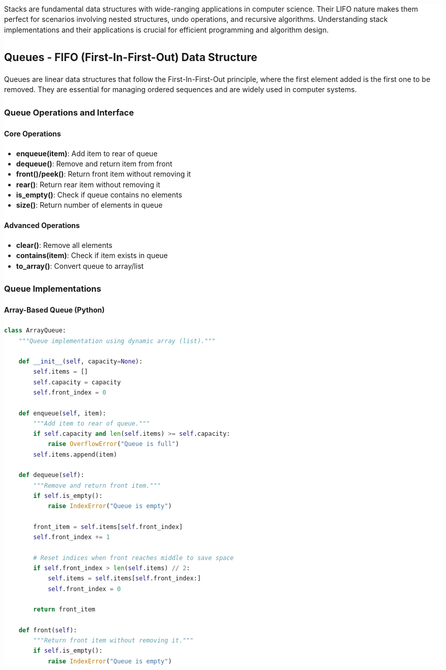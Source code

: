 Stacks are fundamental data structures with wide-ranging applications in computer science. Their LIFO nature makes them perfect for scenarios involving nested structures, undo operations, and recursive algorithms. Understanding stack implementations and their applications is crucial for efficient programming and algorithm design.

## Queues - FIFO (First-In-First-Out) Data Structure

Queues are linear data structures that follow the First-In-First-Out principle, where the first element added is the first one to be removed. They are essential for managing ordered sequences and are widely used in computer systems.

### Queue Operations and Interface

#### Core Operations
- **enqueue(item)**: Add item to rear of queue
- **dequeue()**: Remove and return item from front
- **front()/peek()**: Return front item without removing it
- **rear()**: Return rear item without removing it
- **is_empty()**: Check if queue contains no elements
- **size()**: Return number of elements in queue

#### Advanced Operations
- **clear()**: Remove all elements
- **contains(item)**: Check if item exists in queue
- **to_array()**: Convert queue to array/list

### Queue Implementations

#### Array-Based Queue (Python)
```python
class ArrayQueue:
    """Queue implementation using dynamic array (list)."""
    
    def __init__(self, capacity=None):
        self.items = []
        self.capacity = capacity
        self.front_index = 0
    
    def enqueue(self, item):
        """Add item to rear of queue."""
        if self.capacity and len(self.items) >= self.capacity:
            raise OverflowError("Queue is full")
        self.items.append(item)
    
    def dequeue(self):
        """Remove and return front item."""
        if self.is_empty():
            raise IndexError("Queue is empty")
        
        front_item = self.items[self.front_index]
        self.front_index += 1
        
        # Reset indices when front reaches middle to save space
        if self.front_index > len(self.items) // 2:
            self.items = self.items[self.front_index:]
            self.front_index = 0
        
        return front_item
    
    def front(self):
        """Return front item without removing it."""
        if self.is_empty():
            raise IndexError("Queue is empty")
```